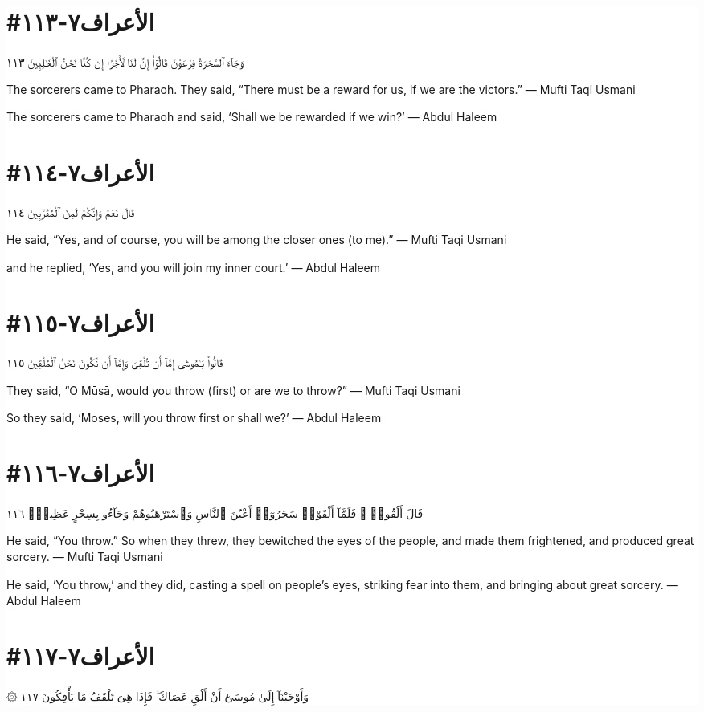 
# #الأعراف٧-١١٣
وَجَآءَ ٱلسَّحَرَةُ فِرْعَوْنَ قَالُوٓا۟ إِنَّ لَنَا لَأَجْرًا إِن كُنَّا نَحْنُ ٱلْغَـٰلِبِينَ ١١٣

The sorcerers came to Pharaoh. They said, “There must be a reward for us, if we are the victors.”
— Mufti Taqi Usmani


The sorcerers came to Pharaoh and said, ‘Shall we be rewarded if we win?’
— Abdul Haleem



# #الأعراف٧-١١٤
قَالَ نَعَمْ وَإِنَّكُمْ لَمِنَ ٱلْمُقَرَّبِينَ ١١٤

He said, “Yes, and of course, you will be among the closer ones (to me).”
— Mufti Taqi Usmani


and he replied, ‘Yes, and you will join my inner court.’
— Abdul Haleem



# #الأعراف٧-١١٥
قَالُوا۟ يَـٰمُوسَىٰٓ إِمَّآ أَن تُلْقِىَ وَإِمَّآ أَن نَّكُونَ نَحْنُ ٱلْمُلْقِينَ ١١٥

They said, “O Mūsā, would you throw (first) or are we to throw?”
— Mufti Taqi Usmani


So they said, ‘Moses, will you throw first or shall we?’
— Abdul Haleem



# #الأعراف٧-١١٦
قَالَ أَلْقُوا۟ ۖ فَلَمَّآ أَلْقَوْا۟ سَحَرُوٓا۟ أَعْيُنَ ٱلنَّاسِ وَٱسْتَرْهَبُوهُمْ وَجَآءُو بِسِحْرٍ عَظِيمٍۢ ١١٦

He said, “You throw.” So when they threw, they bewitched the eyes of the people, and made them frightened, and produced great sorcery.
— Mufti Taqi Usmani


He said, ‘You throw,’ and they did, casting a spell on people’s eyes, striking fear into them, and bringing about great sorcery.
— Abdul Haleem



# #الأعراف٧-١١٧
۞ وَأَوْحَيْنَآ إِلَىٰ مُوسَىٰٓ أَنْ أَلْقِ عَصَاكَ ۖ فَإِذَا هِىَ تَلْقَفُ مَا يَأْفِكُونَ ١١٧
